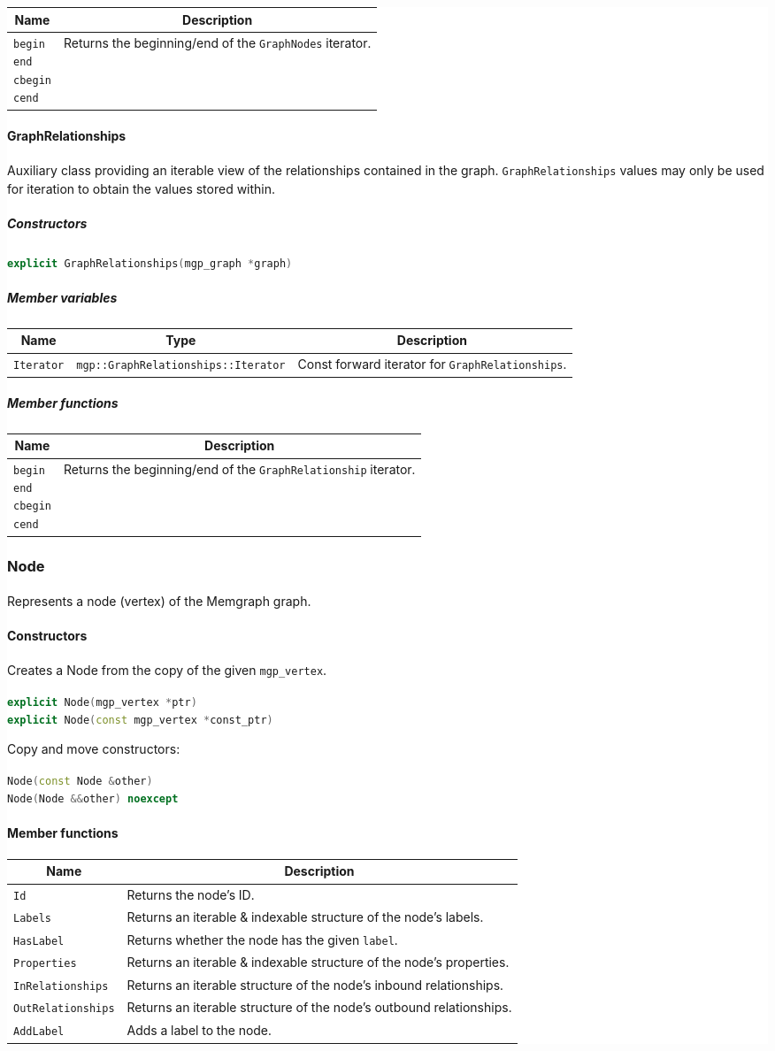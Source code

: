 | Name                                      | Description                                             |
|-------------------------------------------|---------------------------------------------------------|
| `begin`<br/>`end`<br/>`cbegin`<br/>`cend` | Returns the beginning/end of the `GraphNodes` iterator. |

#### GraphRelationships

Auxiliary class providing an iterable view of the relationships contained in the graph.
`GraphRelationships` values may only be used for iteration to obtain the values stored within.

##### Constructors

```cpp
explicit GraphRelationships(mgp_graph *graph)
```

##### Member variables

| Name       | Type                                | Description                                      |
|------------|-------------------------------------|--------------------------------------------------|
| `Iterator` | `mgp::GraphRelationships::Iterator` | Const forward iterator for `GraphRelationships`. |

##### Member functions

| Name                                      | Description                                                    |
|-------------------------------------------|----------------------------------------------------------------|
| `begin`<br/>`end`<br/>`cbegin`<br/>`cend` | Returns the beginning/end of the `GraphRelationship` iterator. |

### Node

Represents a node (vertex) of the Memgraph graph.

#### Constructors

Creates a Node from the copy of the given `mgp_vertex`.
```cpp
explicit Node(mgp_vertex *ptr)
explicit Node(const mgp_vertex *const_ptr)
```

Copy and move constructors:
```cpp
Node(const Node &other)
Node(Node &&other) noexcept
```

#### Member functions

| Name               | Description                                                         |
|--------------------|---------------------------------------------------------------------|
| `Id`               | Returns the node’s ID.                                              |
| `Labels`           | Returns an iterable & indexable structure of the node’s labels.     |
| `HasLabel`         | Returns whether the node has the given `label`.                     |
| `Properties`       | Returns an iterable & indexable structure of the node’s properties. |
| `InRelationships`  | Returns an iterable structure of the node’s inbound relationships.  |
| `OutRelationships` | Returns an iterable structure of the node’s outbound relationships. |
| `AddLabel`         | Adds a label to the node.                                           |

